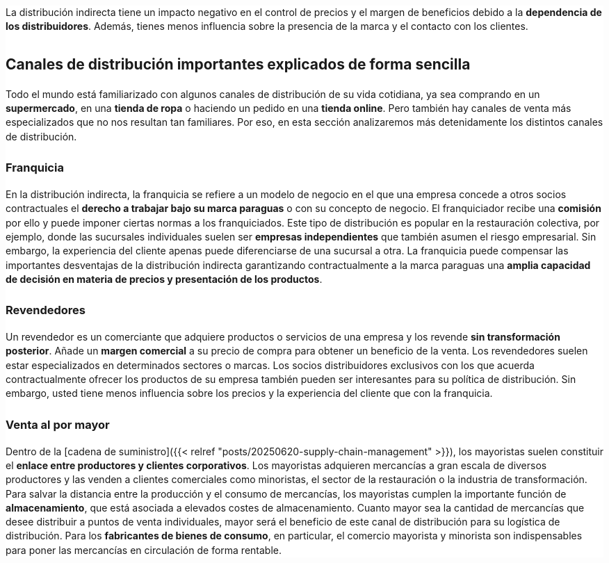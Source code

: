 La distribución indirecta tiene un impacto negativo en el control de precios y el margen de beneficios debido a la **dependencia de los distribuidores**. Además, tienes menos influencia sobre la presencia de la marca y el contacto con los clientes.

## Canales de distribución importantes explicados de forma sencilla

Todo el mundo está familiarizado con algunos canales de distribución de su vida cotidiana, ya sea comprando en un **supermercado**, en una **tienda de ropa** o haciendo un pedido en una **tienda online**. Pero también hay canales de venta más especializados que no nos resultan tan familiares. Por eso, en esta sección analizaremos más detenidamente los distintos canales de distribución.

### Franquicia

En la distribución indirecta, la franquicia se refiere a un modelo de negocio en el que una empresa concede a otros socios contractuales el **derecho a trabajar bajo su marca paraguas** o con su concepto de negocio. El franquiciador recibe una **comisión** por ello y puede imponer ciertas normas a los franquiciados. Este tipo de distribución es popular en la restauración colectiva, por ejemplo, donde las sucursales individuales suelen ser **empresas independientes** que también asumen el riesgo empresarial. Sin embargo, la experiencia del cliente apenas puede diferenciarse de una sucursal a otra. La franquicia puede compensar las importantes desventajas de la distribución indirecta garantizando contractualmente a la marca paraguas una **amplia capacidad de decisión en materia de precios y presentación de los productos**.

### Revendedores

Un revendedor es un comerciante que adquiere productos o servicios de una empresa y los revende **sin transformación posterior**. Añade un **margen comercial** a su precio de compra para obtener un beneficio de la venta. Los revendedores suelen estar especializados en determinados sectores o marcas. Los socios distribuidores exclusivos con los que acuerda contractualmente ofrecer los productos de su empresa también pueden ser interesantes para su política de distribución. Sin embargo, usted tiene menos influencia sobre los precios y la experiencia del cliente que con la franquicia.

### Venta al por mayor

Dentro de la [cadena de suministro]({{< relref "posts/20250620-supply-chain-management" >}}), los mayoristas suelen constituir el **enlace entre productores y clientes corporativos**. Los mayoristas adquieren mercancías a gran escala de diversos productores y las venden a clientes comerciales como minoristas, el sector de la restauración o la industria de transformación. Para salvar la distancia entre la producción y el consumo de mercancías, los mayoristas cumplen la importante función de **almacenamiento**, que está asociada a elevados costes de almacenamiento. Cuanto mayor sea la cantidad de mercancías que desee distribuir a puntos de venta individuales, mayor será el beneficio de este canal de distribución para su logística de distribución. Para los **fabricantes de bienes de consumo**, en particular, el comercio mayorista y minorista son indispensables para poner las mercancías en circulación de forma rentable.
